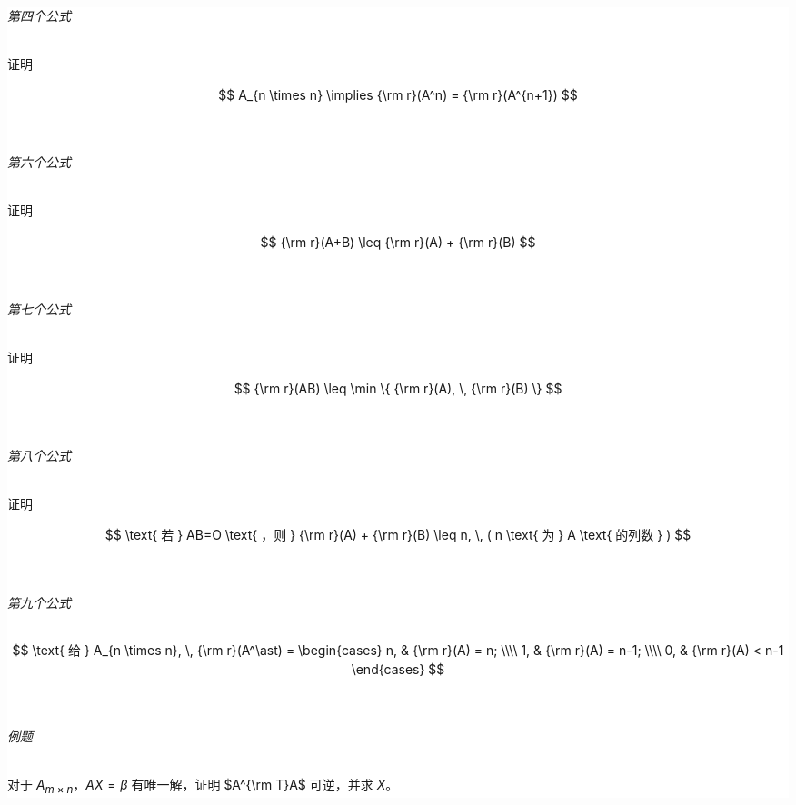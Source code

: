 ###### 第四个公式

证明

$$
A_{n \times n} \implies {\rm r}(A^n) = {\rm r}(A^{n+1})
$$

<br>

###### 第六个公式

证明

$$
{\rm r}(A+B) \leq {\rm r}(A) + {\rm r}(B)
$$

<br>

###### 第七个公式

证明

$$
{\rm r}(AB) \leq \min \{ {\rm r}(A), \, {\rm r}(B) \}
$$

<br>

###### 第八个公式

证明

$$
\text{ 若 } AB=O \text{ ，则 } {\rm r}(A) + {\rm r}(B) \leq n, \, ( n \text{ 为 } A \text{ 的列数 } )
$$

<br>

###### 第九个公式

$$
\text{ 给 } A_{n \times n}, \, {\rm r}(A^\ast) = \begin{cases} n, & {\rm r}(A) = n; \\\\ 1, & {\rm r}(A) = n-1; \\\\ 0, & {\rm r}(A) < n-1 \end{cases}
$$

<br>

###### 例题

对于 $A_{m \times n}$，$AX = \beta$ 有唯一解，证明 $A^{\rm T}A$ 可逆，并求 $X$。











